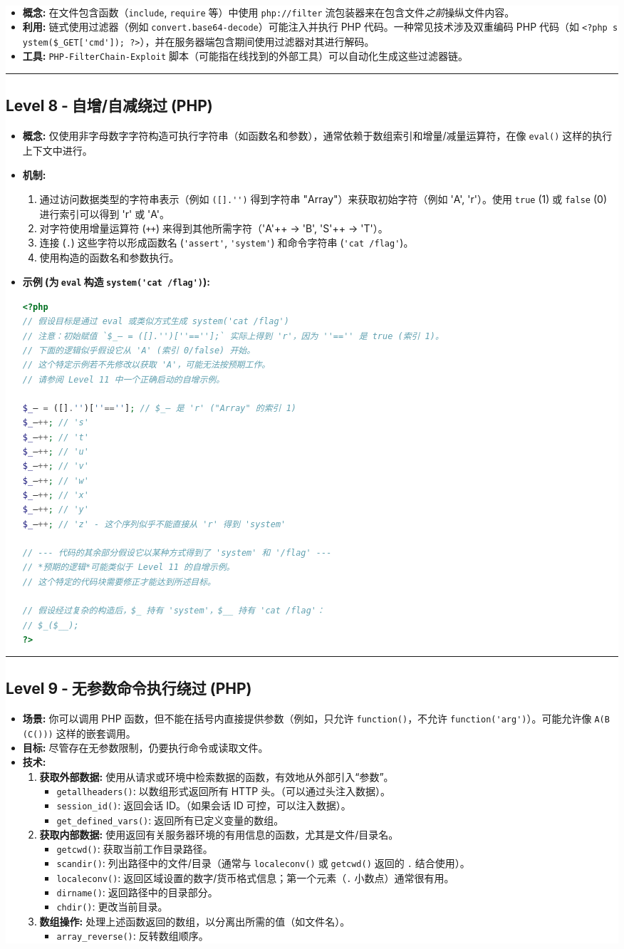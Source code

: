 * **概念:** 在文件包含函数（`include`, `require` 等）中使用 `php://filter` 流包装器来在包含文件*之前*操纵文件内容。
* **利用:** 链式使用过滤器（例如 `convert.base64-decode`）可能注入并执行 PHP 代码。一种常见技术涉及双重编码 PHP 代码（如 `<?php system($_GET['cmd']); ?>`），并在服务器端包含期间使用过滤器对其进行解码。
* **工具:** `PHP-FilterChain-Exploit` 脚本（可能指在线找到的外部工具）可以自动化生成这些过滤器链。

---

## Level 8 - 自增/自减绕过 (PHP)

* **概念:** 仅使用非字母数字字符构造可执行字符串（如函数名和参数），通常依赖于数组索引和增量/减量运算符，在像 `eval()` 这样的执行上下文中进行。
* **机制:**
    1.  通过访问数据类型的字符串表示（例如 `([].'')` 得到字符串 "Array"）来获取初始字符（例如 'A', 'r'）。使用 `true` (1) 或 `false` (0) 进行索引可以得到 'r' 或 'A'。
    2.  对字符使用增量运算符 (`++`) 来得到其他所需字符（'A'++ -> 'B', 'S'++ -> 'T'）。
    3.  连接 (`.`) 这些字符以形成函数名 (`'assert'`, `'system'`) 和命令字符串 (`'cat /flag'`)。
    4.  使用构造的函数名和参数执行。

* **示例 (为 `eval` 构造 `system('cat /flag')`):**
    ```php
    <?php
    // 假设目标是通过 eval 或类似方式生成 system('cat /flag')
    // 注意：初始赋值 `$_— = ([].'')[''==''];` 实际上得到 'r'，因为 ''=='' 是 true (索引 1)。
    // 下面的逻辑似乎假设它从 'A' (索引 0/false) 开始。
    // 这个特定示例若不先修改以获取 'A'，可能无法按预期工作。
    // 请参阅 Level 11 中一个正确启动的自增示例。

    $_— = ([].'')[''=='']; // $_— 是 'r' ("Array" 的索引 1)
    $_—++; // 's'
    $_—++; // 't'
    $_—++; // 'u'
    $_—++; // 'v'
    $_—++; // 'w'
    $_—++; // 'x'
    $_—++; // 'y'
    $_—++; // 'z' - 这个序列似乎不能直接从 'r' 得到 'system'

    // --- 代码的其余部分假设它以某种方式得到了 'system' 和 '/flag' ---
    // *预期的逻辑*可能类似于 Level 11 的自增示例。
    // 这个特定的代码块需要修正才能达到所述目标。

    // 假设经过复杂的构造后，$_ 持有 'system'，$__ 持有 'cat /flag'：
    // $_($__);
    ?>
    ```

---

## Level 9 - 无参数命令执行绕过 (PHP)

* **场景:** 你可以调用 PHP 函数，但不能在括号内直接提供参数（例如，只允许 `function()`，不允许 `function('arg')`）。可能允许像 `A(B(C()))` 这样的嵌套调用。
* **目标:** 尽管存在无参数限制，仍要执行命令或读取文件。
* **技术:**
    1.  **获取外部数据:** 使用从请求或环境中检索数据的函数，有效地从外部引入“参数”。
        * `getallheaders()`: 以数组形式返回所有 HTTP 头。（可以通过头注入数据）。
        * `session_id()`: 返回会话 ID。（如果会话 ID 可控，可以注入数据）。
        * `get_defined_vars()`: 返回所有已定义变量的数组。
    2.  **获取内部数据:** 使用返回有关服务器环境的有用信息的函数，尤其是文件/目录名。
        * `getcwd()`: 获取当前工作目录路径。
        * `scandir()`: 列出路径中的文件/目录（通常与 `localeconv()` 或 `getcwd()` 返回的 `.` 结合使用）。
        * `localeconv()`: 返回区域设置的数字/货币格式信息；第一个元素（`.` 小数点）通常很有用。
        * `dirname()`: 返回路径中的目录部分。
        * `chdir()`: 更改当前目录。
    3.  **数组操作:** 处理上述函数返回的数组，以分离出所需的值（如文件名）。
        * `array_reverse()`: 反转数组顺序。